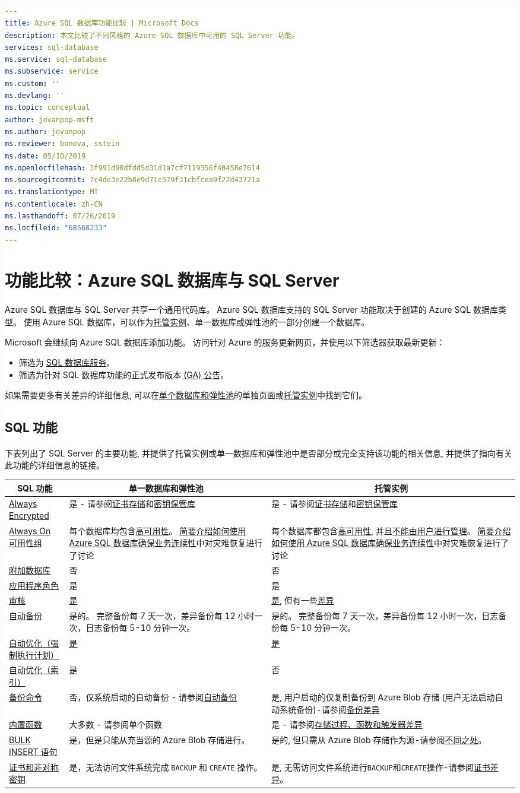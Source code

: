 ```yaml
---
title: Azure SQL 数据库功能比较 | Microsoft Docs
description: 本文比较了不同风格的 Azure SQL 数据库中可用的 SQL Server 功能。
services: sql-database
ms.service: sql-database
ms.subservice: service
ms.custom: ''
ms.devlang: ''
ms.topic: conceptual
author: jovanpop-msft
ms.author: jovanpop
ms.reviewer: bonova, sstein
ms.date: 05/10/2019
ms.openlocfilehash: 3f991d90dfdd5d31d1a7cf7119356f40458e7614
ms.sourcegitcommit: 7c4de3e22b8e9d71c579f31cbfcea9f22d43721a
ms.translationtype: MT
ms.contentlocale: zh-CN
ms.lasthandoff: 07/26/2019
ms.locfileid: "68568233"
---
```

# <a name="feature-comparison-azure-sql-database-versus-sql-server"></a>功能比较：Azure SQL 数据库与 SQL Server

Azure SQL 数据库与 SQL Server 共享一个通用代码库。 Azure SQL 数据库支持的 SQL Server 功能取决于创建的 Azure SQL 数据库类型。 使用 Azure SQL 数据库，可以作为[托管实例](sql-database-managed-instance.md)、单一数据库或弹性池的一部分创建一个数据库。

Microsoft 会继续向 Azure SQL 数据库添加功能。 访问针对 Azure 的服务更新网页，并使用以下筛选器获取最新更新：

- 筛选为 [SQL 数据库服务](https://azure.microsoft.com/updates/?service=sql-database)。
- 筛选为针对 SQL 数据库功能的正式发布版本 [(GA) 公告](https://azure.microsoft.com/updates/?service=sql-database&update-type=general-availability)。

如果需要更多有关差异的详细信息, 可以在[单个数据库和弹性池](sql-database-transact-sql-information.md)的单独页面或[托管实例](sql-database-managed-instance-transact-sql-information.md)中找到它们。

## <a name="sql-features"></a>SQL 功能

下表列出了 SQL Server 的主要功能, 并提供了托管实例或单一数据库和弹性池中是否部分或完全支持该功能的相关信息, 并提供了指向有关此功能的详细信息的链接。

| **SQL 功能** | **单一数据库和弹性池** | **托管实例** |
| --- | --- | --- |
| [Always Encrypted](https://docs.microsoft.com/sql/relational-databases/security/encryption/always-encrypted-database-engine) | 是 - 请参阅[证书存储](sql-database-always-encrypted.md)和[密钥保管库](sql-database-always-encrypted-azure-key-vault.md) | 是 - 请参阅[证书存储](sql-database-always-encrypted.md)和[密钥保管库](sql-database-always-encrypted-azure-key-vault.md) |
| [Always On 可用性组](https://docs.microsoft.com/sql/database-engine/availability-groups/windows/always-on-availability-groups-sql-server) | 每个数据库均包含[高可用性](sql-database-high-availability.md)。 [简要介绍如何使用 Azure SQL 数据库确保业务连续性](sql-database-business-continuity.md)中对灾难恢复进行了讨论 | 每个数据库都包含[高可用性](sql-database-high-availability.md), 并且[不能由用户进行管理](sql-database-managed-instance-transact-sql-information.md#always-on-availability)。 [简要介绍如何使用 Azure SQL 数据库确保业务连续性](sql-database-business-continuity.md)中对灾难恢复进行了讨论 |
| [附加数据库](https://docs.microsoft.com/sql/relational-databases/databases/attach-a-database) | 否 | 否 |
| [应用程序角色](https://docs.microsoft.com/sql/relational-databases/security/authentication-access/application-roles) | 是 | 是 |
| [审核](https://docs.microsoft.com/sql/relational-databases/security/auditing/sql-server-audit-database-engine) | [是](sql-database-auditing.md)| [是](sql-database-managed-instance-auditing.md), 但有一些[差异](sql-database-managed-instance-transact-sql-information.md#auditing) |
| [自动备份](sql-database-automated-backups.md) | 是的。 完整备份每 7 天一次，差异备份每 12 小时一次，日志备份每 5-10 分钟一次。 | 是的。 完整备份每 7 天一次，差异备份每 12 小时一次，日志备份每 5-10 分钟一次。 |
| [自动优化（强制执行计划）](https://docs.microsoft.com/sql/relational-databases/automatic-tuning/automatic-tuning)| [是](sql-database-automatic-tuning.md)| [是](https://docs.microsoft.com/sql/relational-databases/automatic-tuning/automatic-tuning) |
| [自动优化（索引）](https://docs.microsoft.com/sql/relational-databases/automatic-tuning/automatic-tuning)| [是](sql-database-automatic-tuning.md)| 否 |
| [备份命令](https://docs.microsoft.com/sql/t-sql/statements/backup-transact-sql) | 否，仅系统启动的自动备份 - 请参阅[自动备份](sql-database-automated-backups.md) | 是, 用户启动的仅复制备份到 Azure Blob 存储 (用户无法启动自动系统备份)-请参阅[备份差异](sql-database-managed-instance-transact-sql-information.md#backup) |
| [内置函数](https://docs.microsoft.com/sql/t-sql/functions/functions) | 大多数 - 请参阅单个函数 | 是 - 请参阅[存储过程、函数和触发器差异](sql-database-managed-instance-transact-sql-information.md#stored-procedures-functions-and-triggers) | 
| [BULK INSERT 语句](https://docs.microsoft.com/sql/relational-databases/import-export/import-bulk-data-by-using-bulk-insert-or-openrowset-bulk-sql-server) | 是，但是只能从充当源的 Azure Blob 存储进行。 | 是的, 但只需从 Azure Blob 存储作为源-请参阅[不同之处](sql-database-managed-instance-transact-sql-information.md#bulk-insert--openrowset)。 |
| [证书和非对称密钥](https://docs.microsoft.com/sql/relational-databases/security/sql-server-certificates-and-asymmetric-keys) | 是，无法访问文件系统完成 `BACKUP` 和 `CREATE` 操作。 | 是, 无需访问文件系统进行`BACKUP`和`CREATE`操作-请参阅[证书差异](sql-database-managed-instance-transact-sql-information.md#certificates)。 | 